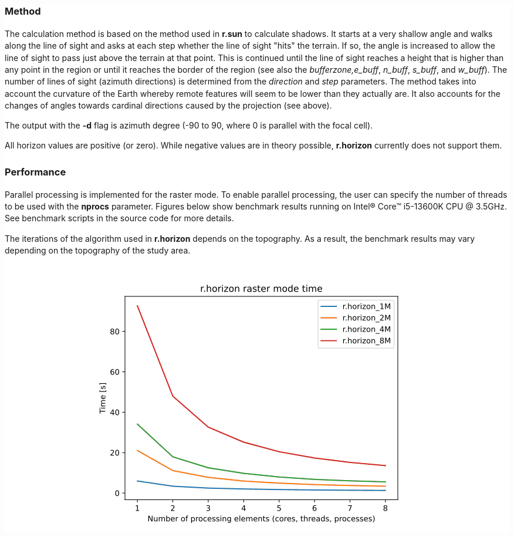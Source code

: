 ### Method

The calculation method is based on the method used in **r.sun** to
calculate shadows. It starts at a very shallow angle and walks along the
line of sight and asks at each step whether the line of sight "hits" the
terrain. If so, the angle is increased to allow the line of sight to
pass just above the terrain at that point. This is continued until the
line of sight reaches a height that is higher than any point in the
region or until it reaches the border of the region (see also the
*bufferzone,e_buff*, *n_buff*, *s_buff*, and *w_buff*). The number of
lines of sight (azimuth directions) is determined from the *direction*
and *step* parameters. The method takes into account the curvature of
the Earth whereby remote features will seem to be lower than they
actually are. It also accounts for the changes of angles towards
cardinal directions caused by the projection (see above).

The output with the **-d** flag is azimuth degree (-90 to 90, where 0 is
parallel with the focal cell).

All horizon values are positive (or zero). While negative values are in
theory possible, **r.horizon** currently does not support them.

### Performance

Parallel processing is implemented for the raster mode. To enable
parallel processing, the user can specify the number of threads to be
used with the **nprocs** parameter. Figures below show benchmark results
running on Intel® Core™ i5-13600K CPU @ 3.5GHz. See benchmark scripts in
the source code for more details.

The iterations of the algorithm used in **r.horizon** depends on the
topography. As a result, the benchmark results may vary depending on the
topography of the study area.

<div align="center" style="margin: 10px">

<img src="rhorizon_raster_time.png" data-border="0"
alt="time for r.horizon with different map sizes" />